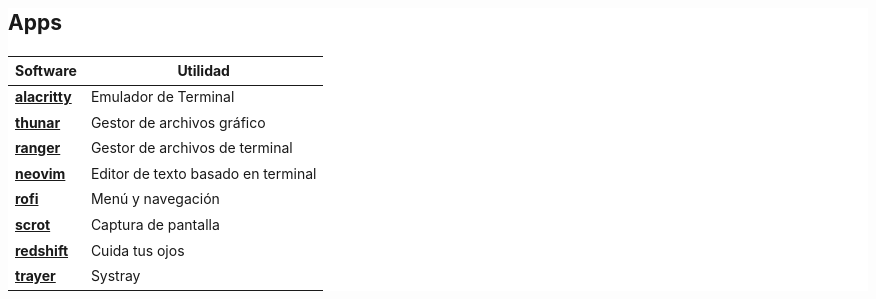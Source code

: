 ## Apps

| Software                                                              | Utilidad                           |
| --------------------------------------------------------------------- | ---------------------------------- |
| **[alacritty](https://wiki.archlinux.org/index.php/Alacritty)**       | Emulador de Terminal               |
| **[thunar](https://wiki.archlinux.org/index.php/Thunar)**             | Gestor de archivos gráfico         |
| **[ranger](https://wiki.archlinux.org/index.php/Ranger)**             | Gestor de archivos de terminal     |
| **[neovim](https://wiki.archlinux.org/index.php/Neovim)**             | Editor de texto basado en terminal |
| **[rofi](https://wiki.archlinux.org/index.php/Rofi)**                 | Menú y navegación                  |
| **[scrot](https://wiki.archlinux.org/index.php/Screen_capture)**      | Captura de pantalla                |
| **[redshift](https://wiki.archlinux.org/index.php/Redshift)**         | Cuida tus ojos                     |
| **[trayer](https://www.archlinux.org/packages/extra/x86_64/trayer/)** | Systray                            |
